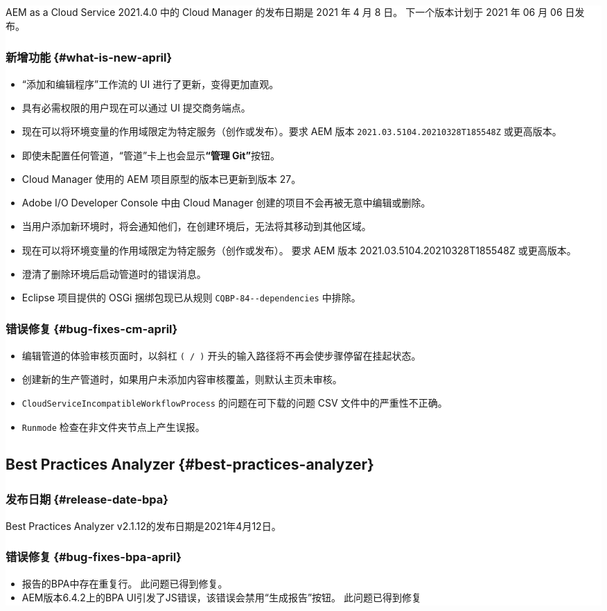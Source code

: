 AEM as a Cloud Service 2021.4.0 中的 Cloud Manager 的发布日期是 2021 年 4 月 8 日。
下一个版本计划于 2021 年 06 月 06 日发布。

### 新增功能 {#what-is-new-april}

* “添加和编辑程序”工作流的 UI 进行了更新，变得更加直观。

* 具有必需权限的用户现在可以通过 UI 提交商务端点。

* 现在可以将环境变量的作用域限定为特定服务（创作或发布）。要求 AEM 版本 `2021.03.5104.20210328T185548Z` 或更高版本。

* 即使未配置任何管道，“管道”卡上也会显示&#x200B;**“管理 Git”**&#x200B;按钮。

* Cloud Manager 使用的 AEM 项目原型的版本已更新到版本 27。

* Adobe I/O Developer Console 中由 Cloud Manager 创建的项目不会再被无意中编辑或删除。

* 当用户添加新环境时，将会通知他们，在创建环境后，无法将其移动到其他区域。

* 现在可以将环境变量的作用域限定为特定服务（创作或发布）。 要求 AEM 版本 2021.03.5104.20210328T185548Z 或更高版本。

* 澄清了删除环境后启动管道时的错误消息。

* Eclipse 项目提供的 OSGi 捆绑包现已从规则 `CQBP-84--dependencies` 中排除。

### 错误修复 {#bug-fixes-cm-april}

* 编辑管道的体验审核页面时，以斜杠 `( / )` 开头的输入路径将不再会使步骤停留在挂起状态。

* 创建新的生产管道时，如果用户未添加内容审核覆盖，则默认主页未审核。

* `CloudServiceIncompatibleWorkflowProcess` 的问题在可下载的问题 CSV 文件中的严重性不正确。

* `Runmode` 检查在非文件夹节点上产生误报。

## Best Practices Analyzer {#best-practices-analyzer}

### 发布日期 {#release-date-bpa}

Best Practices Analyzer v2.1.12的发布日期是2021年4月12日。

### 错误修复 {#bug-fixes-bpa-april}

* 报告的BPA中存在重复行。 此问题已得到修复。
* AEM版本6.4.2上的BPA UI引发了JS错误，该错误会禁用“生成报告”按钮。 此问题已得到修复
